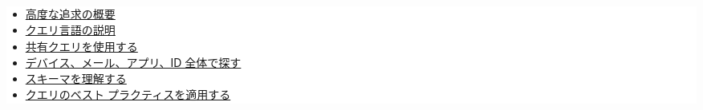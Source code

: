 - [高度な追求の概要](advanced-hunting-overview.md)
- [クエリ言語の説明](advanced-hunting-query-language.md)
- [共有クエリを使用する](advanced-hunting-shared-queries.md)
- [デバイス、メール、アプリ、ID 全体で探す](advanced-hunting-query-emails-devices.md)
- [スキーマを理解する](advanced-hunting-schema-tables.md)
- [クエリのベスト プラクティスを適用する](advanced-hunting-best-practices.md)

